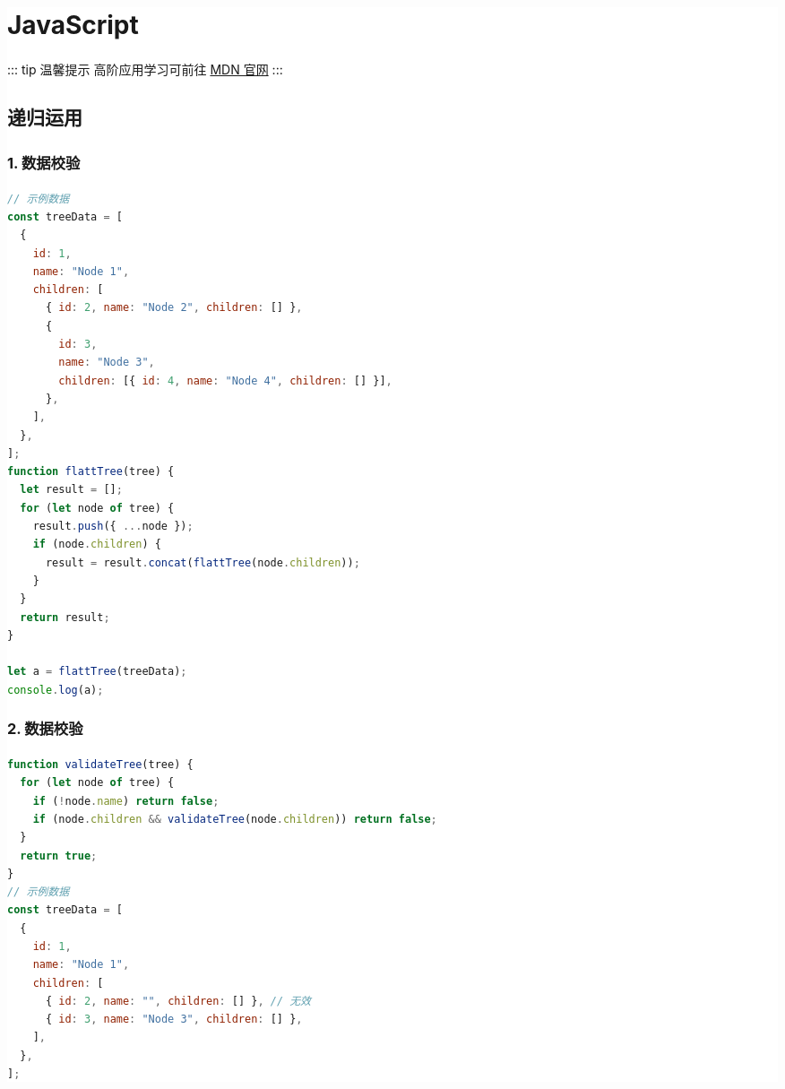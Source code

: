 # JavaScript

::: tip 温馨提示
高阶应用学习可前往 <a href="https://developer.mozilla.org/zh-CN/docs/Web/JavaScript" target="_blank">MDN 官网</a>
:::

## 递归运用

### 1. 数据校验

```js
// 示例数据
const treeData = [
  {
    id: 1,
    name: "Node 1",
    children: [
      { id: 2, name: "Node 2", children: [] },
      {
        id: 3,
        name: "Node 3",
        children: [{ id: 4, name: "Node 4", children: [] }],
      },
    ],
  },
];
function flattTree(tree) {
  let result = [];
  for (let node of tree) {
    result.push({ ...node });
    if (node.children) {
      result = result.concat(flattTree(node.children));
    }
  }
  return result;
}

let a = flattTree(treeData);
console.log(a);
```

### 2. 数据校验

```js
function validateTree(tree) {
  for (let node of tree) {
    if (!node.name) return false;
    if (node.children && validateTree(node.children)) return false;
  }
  return true;
}
// 示例数据
const treeData = [
  {
    id: 1,
    name: "Node 1",
    children: [
      { id: 2, name: "", children: [] }, // 无效
      { id: 3, name: "Node 3", children: [] },
    ],
  },
];
```